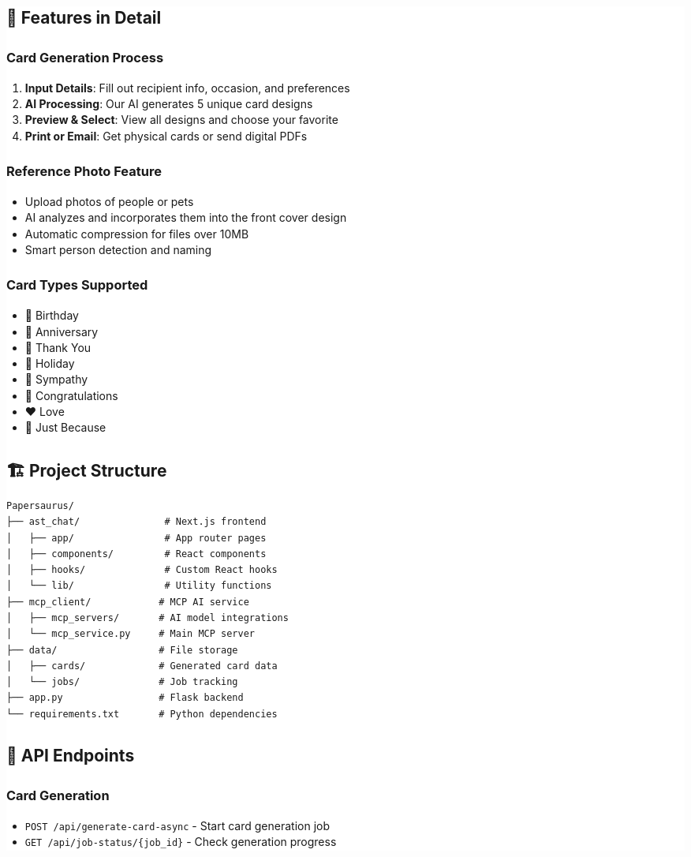 ## 📱 Features in Detail

### Card Generation Process
1. **Input Details**: Fill out recipient info, occasion, and preferences
2. **AI Processing**: Our AI generates 5 unique card designs
3. **Preview & Select**: View all designs and choose your favorite
4. **Print or Email**: Get physical cards or send digital PDFs

### Reference Photo Feature
- Upload photos of people or pets
- AI analyzes and incorporates them into the front cover design
- Automatic compression for files over 10MB
- Smart person detection and naming

### Card Types Supported
- 🎂 Birthday
- 💑 Anniversary
- 🙏 Thank You
- 🎄 Holiday
- 💐 Sympathy
- 🎊 Congratulations
- ❤️ Love
- 🎯 Just Because

## 🏗️ Project Structure

```
Papersaurus/
├── ast_chat/               # Next.js frontend
│   ├── app/                # App router pages
│   ├── components/         # React components
│   ├── hooks/              # Custom React hooks
│   └── lib/                # Utility functions
├── mcp_client/            # MCP AI service
│   ├── mcp_servers/       # AI model integrations
│   └── mcp_service.py     # Main MCP server
├── data/                  # File storage
│   ├── cards/             # Generated card data
│   └── jobs/              # Job tracking
├── app.py                 # Flask backend
└── requirements.txt       # Python dependencies
```

## 🚦 API Endpoints

### Card Generation
- `POST /api/generate-card-async` - Start card generation job
- `GET /api/job-status/{job_id}` - Check generation progress

